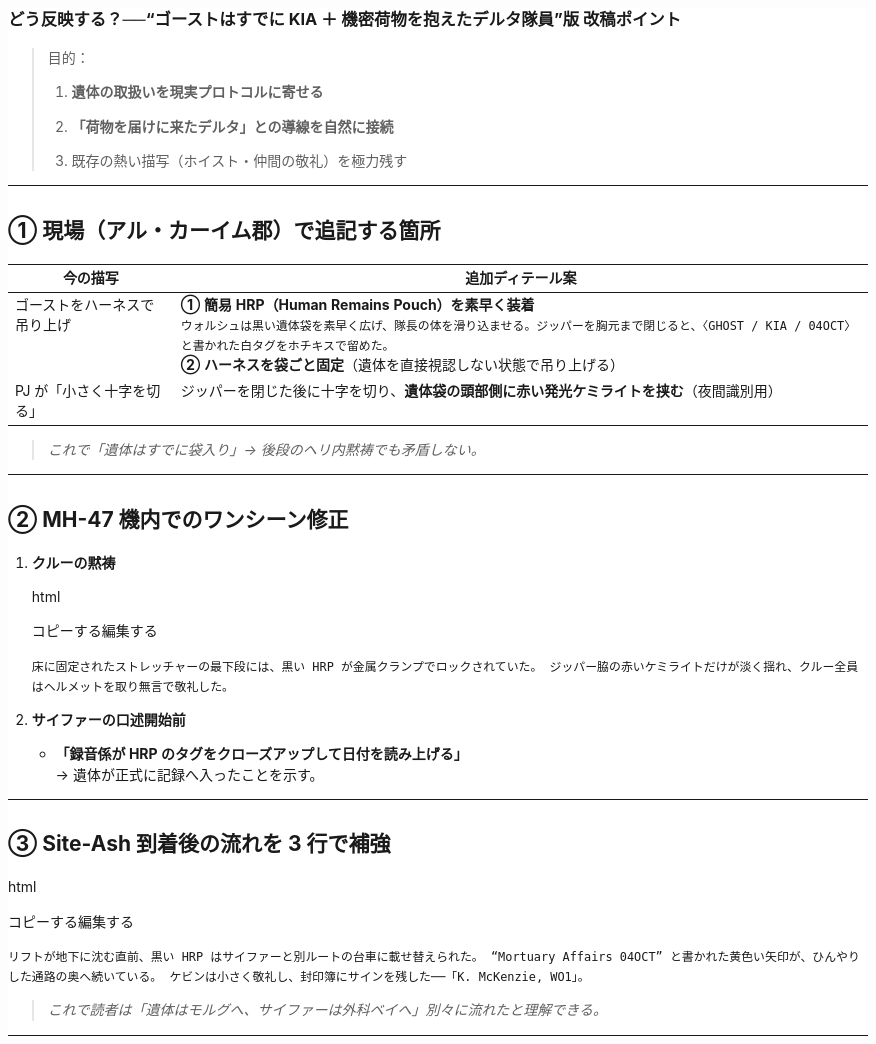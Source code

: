 ### どう反映する？──“ゴーストはすでに KIA ＋ 機密荷物を抱えたデルタ隊員”版 改稿ポイント

> 目的：
> 
> 1. **遺体の取扱いを現実プロトコルに寄せる**
>     
> 2. **「荷物を届けに来たデルタ」との導線を自然に接続**
>     
> 3. 既存の熱い描写（ホイスト・仲間の敬礼）を極力残す
>     

---

## ① 現場（アル・カーイム郡）で追記する箇所

|今の描写|追加ディテール案|
|---|---|
|ゴーストをハーネスで吊り上げ|**① 簡易 HRP（Human Remains Pouch）を素早く装着**  <br>`ウォルシュは黒い遺体袋を素早く広げ、隊長の体を滑り込ませる。ジッパーを胸元まで閉じると、〈GHOST / KIA / 04OCT〉と書かれた白タグをホチキスで留めた。`  <br>**② ハーネスを袋ごと固定**（遺体を直接視認しない状態で吊り上げる）|
|PJ が「小さく十字を切る」|ジッパーを閉じた後に十字を切り、**遺体袋の頭部側に赤い発光ケミライトを挟む**（夜間識別用）|

> _これで「遺体はすでに袋入り」→ 後段のヘリ内黙祷でも矛盾しない。_

---

## ② MH-47 機内でのワンシーン修正

1. **クルーの黙祷**
    
    html
    
    コピーする編集する
    
    `床に固定されたストレッチャーの最下段には、黒い HRP が金属クランプでロックされていた。 ジッパー脇の赤いケミライトだけが淡く揺れ、クルー全員はヘルメットを取り無言で敬礼した。`
    
2. **サイファーの口述開始前**
    
    - **「録音係が HRP のタグをクローズアップして日付を読み上げる」**  
        → 遺体が正式に記録へ入ったことを示す。
        

---

## ③ Site-Ash 到着後の流れを 3 行で補強

html

コピーする編集する

`リフトが地下に沈む直前、黒い HRP はサイファーと別ルートの台車に載せ替えられた。 “Mortuary Affairs 04OCT” と書かれた黄色い矢印が、ひんやりした通路の奥へ続いている。 ケビンは小さく敬礼し、封印簿にサインを残した──「K. McKenzie, WO1」。`

> _これで読者は「遺体はモルグへ、サイファーは外科ベイへ」別々に流れたと理解できる。_

---
